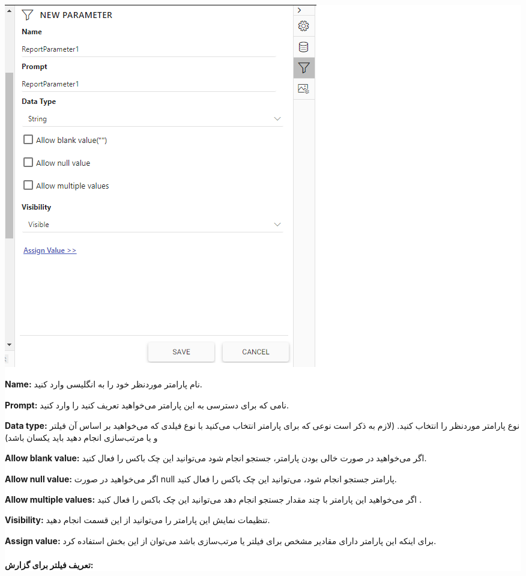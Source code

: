 ![](report23.png)

**Name:**  نام پارامتر موردنظر خود را به انگلیسی وارد کنید.

**Prompt:**  نامی که برای دسترسی به این پارامتر می‌خواهید تعریف کنید را وارد کنید.

**Data type:**  نوع پارامتر موردنظر را انتخاب کنید. (لازم به ذکر است نوعی که برای پارامتر انتخاب می‌کنید با نوع فیلدی که می‌خواهید بر اساس آن فیلتر و یا مرتب‌سازی انجام دهید باید یکسان باشد) 

**Allow blank value:**  اگر می‌خواهید در صورت خالی بودن پارامتر، جستجو انجام شود می‌توانید این چک باکس را فعال کنید.

**Allow null value:**  اگر می‌خواهید در صورت null پارامتر جستجو انجام شود، می‌توانید این چک باکس را فعال کنید.

**Allow multiple values:** اگر می‌خواهید این پارامتر با چند مقدار جستجو انجام دهد می‌توانید این چک باکس را فعال کنید .

**Visibility:** تنظیمات نمایش این پارامتر را می‌توانید از این قسمت انجام دهید.

**Assign value:**  برای اینکه این پارامتر دارای مقادیر مشخص برای فیلتر یا مرتب‌سازی باشد می‌توان از این بخش استفاده کرد.

#### تعریف فیلتر برای گزارش: 
